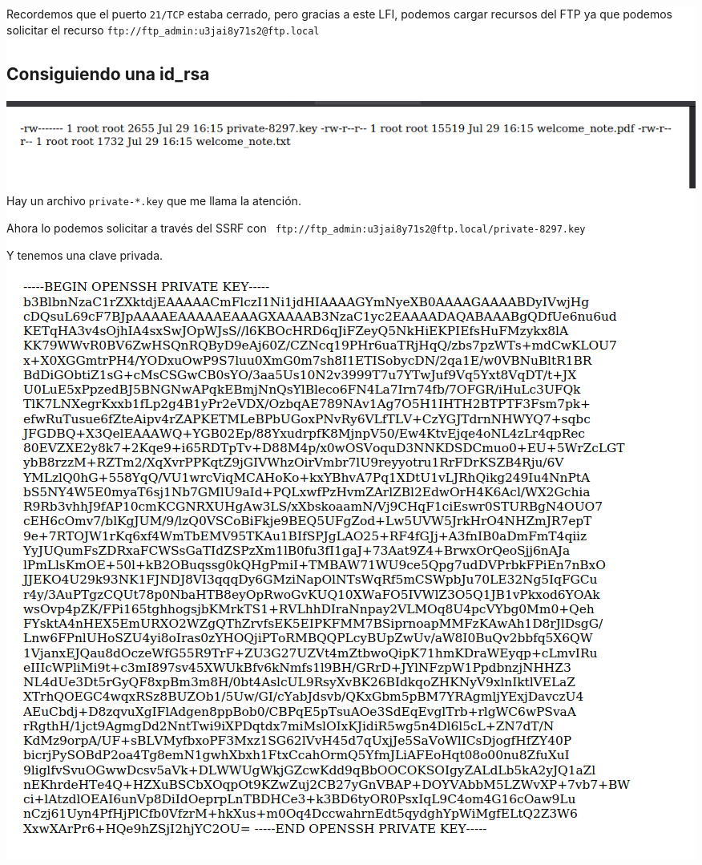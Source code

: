Recordemos que el puerto `21/TCP` estaba cerrado, pero gracias a este LFI, podemos cargar recursos del FTP ya que podemos solicitar el recurso `ftp://ftp_admin:u3jai8y71s2@ftp.local`

## Consiguiendo una id_rsa
![Write-up Image](images/Screenshot_17.png)
Hay un archivo `private-*.key` que me llama la atención.

Ahora lo podemos solicitar a través del SSRF con ` ftp://ftp_admin:u3jai8y71s2@ftp.local/private-8297.key`

Y tenemos una clave privada.
![Write-up Image](images/Screenshot_18.png)
